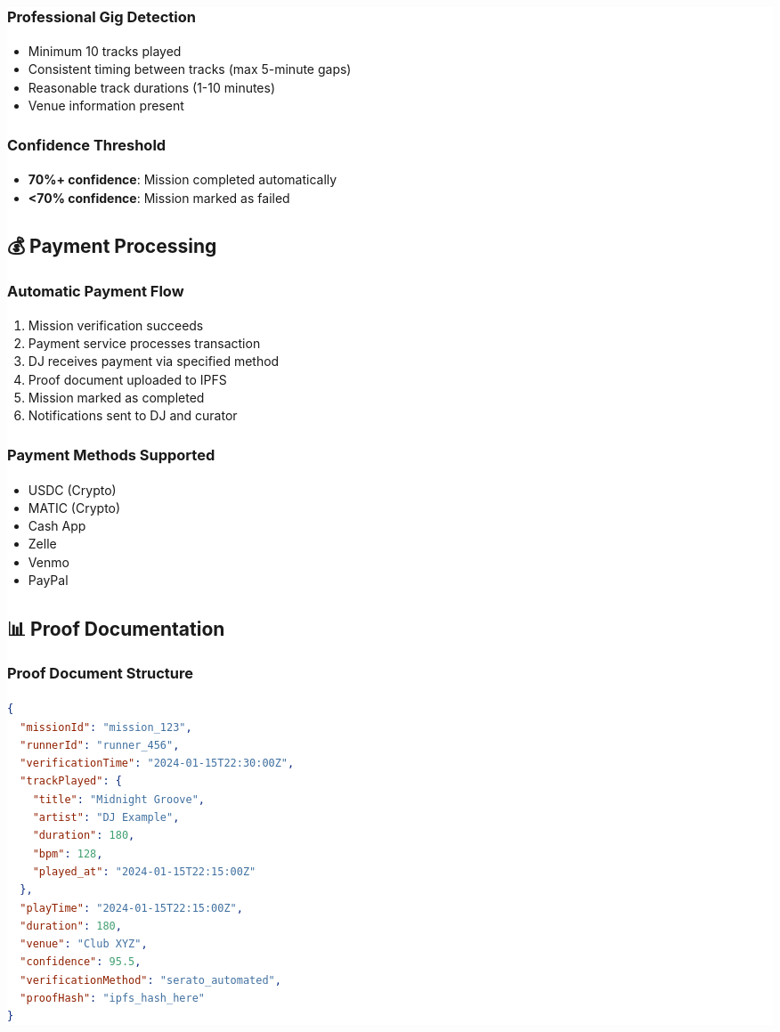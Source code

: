 ### Professional Gig Detection
- Minimum 10 tracks played
- Consistent timing between tracks (max 5-minute gaps)
- Reasonable track durations (1-10 minutes)
- Venue information present

### Confidence Threshold
- **70%+ confidence**: Mission completed automatically
- **<70% confidence**: Mission marked as failed

## 💰 Payment Processing

### Automatic Payment Flow
1. Mission verification succeeds
2. Payment service processes transaction
3. DJ receives payment via specified method
4. Proof document uploaded to IPFS
5. Mission marked as completed
6. Notifications sent to DJ and curator

### Payment Methods Supported
- USDC (Crypto)
- MATIC (Crypto)
- Cash App
- Zelle
- Venmo
- PayPal

## 📊 Proof Documentation

### Proof Document Structure
```json
{
  "missionId": "mission_123",
  "runnerId": "runner_456",
  "verificationTime": "2024-01-15T22:30:00Z",
  "trackPlayed": {
    "title": "Midnight Groove",
    "artist": "DJ Example",
    "duration": 180,
    "bpm": 128,
    "played_at": "2024-01-15T22:15:00Z"
  },
  "playTime": "2024-01-15T22:15:00Z",
  "duration": 180,
  "venue": "Club XYZ",
  "confidence": 95.5,
  "verificationMethod": "serato_automated",
  "proofHash": "ipfs_hash_here"
}
```
